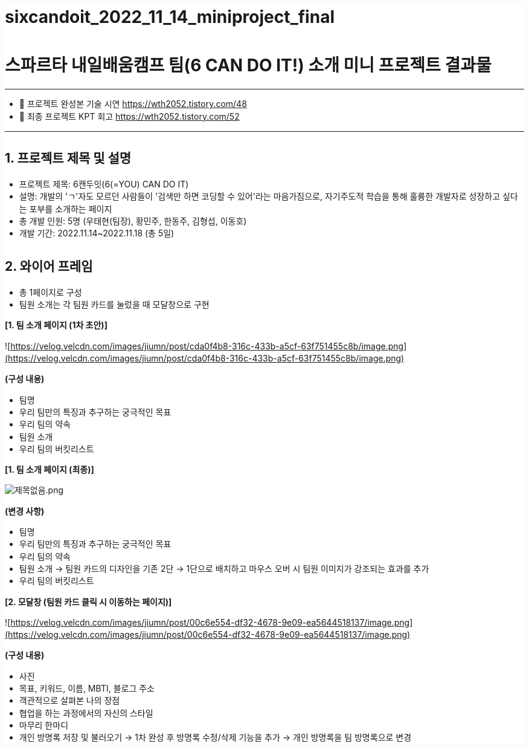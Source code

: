 # sixcandoit_2022_11_14_miniproject_final
# 스파르타 내일배움캠프 팀(6 CAN DO IT!) 소개 미니 프로젝트 결과물
* * * 
* 👀 프로젝트 완성본 기술 시연 https://wth2052.tistory.com/48
* 👀 최종 프로젝트 KPT 회고 https://wth2052.tistory.com/52
* * *

## 1. 프로젝트 제목 및 설명

- 프로젝트 제목: 6캔두잇(6(=YOU) CAN DO IT)
- 설명: 개발의 'ㄱ'자도 모르던 사람들이 '검색만 하면 코딩할 수 있어'라는 마음가짐으로, 자기주도적 학습을 통해 훌륭한 개발자로 성장하고 싶다는 포부를 소개하는 페이지
- 총 개발 인원: 5명 (우태현(팀장), 황민주, 한동주, 김형섭, 이동호)
- 개발 기간: 2022.11.14~2022.11.18 (총 5일)

## 2. 와이어 프레임

- 총 1페이지로 구성
- 팀원 소개는 각 팀원 카드를 눌렀을 때 모달창으로 구현

**[1. 팀 소개 페이지 (1차 초안)]**

![https://velog.velcdn.com/images/jiumn/post/cda0f4b8-316c-433b-a5cf-63f751455c8b/image.png](https://velog.velcdn.com/images/jiumn/post/cda0f4b8-316c-433b-a5cf-63f751455c8b/image.png)

**(구성 내용)**

- 팀명
- 우리 팀만의 특징과 추구하는 궁극적인 목표
- 우리 팀의 약속
- 팀원 소개
- 우리 팀의 버킷리스트

**[1. 팀 소개 페이지 (최종)]**

![제목없음.png](https://img1.daumcdn.net/thumb/R1280x0/?scode=mtistory2&fname=https%3A%2F%2Fblog.kakaocdn.net%2Fdn%2FcQtYiR%2FbtrRGvG8wX9%2FG69DkjtFndtmayHp8dQoPK%2Fimg.png)

 **(변경 사항)**

- 팀명
- 우리 팀만의 특징과 추구하는 궁극적인 목표
- 우리 팀의 약속
- 팀원 소개 → 팀원 카드의 디자인을 기존 2단 → 1단으로 배치하고 마우스 오버 시 팀원 이미지가 강조되는 효과를 추가
- 우리 팀의 버킷리스트

**[2. 모달창 (팀원 카드 클릭 시 이동하는 페이지)]**

![https://velog.velcdn.com/images/jiumn/post/00c6e554-df32-4678-9e09-ea5644518137/image.png](https://velog.velcdn.com/images/jiumn/post/00c6e554-df32-4678-9e09-ea5644518137/image.png)

**(구성 내용)**

- 사진
- 목표, 키워드, 이름, MBTI, 블로그 주소
- 객관적으로 살펴본 나의 장점
- 협업을 하는 과정에서의 자신의 스타일
- 마무리 한마디
- 개인 방명록 저장 및 불러오기 → 1차 완성 후 방명록 수정/삭제 기능을 추가 → 개인 방명록을 팀 방명록으로 변경

